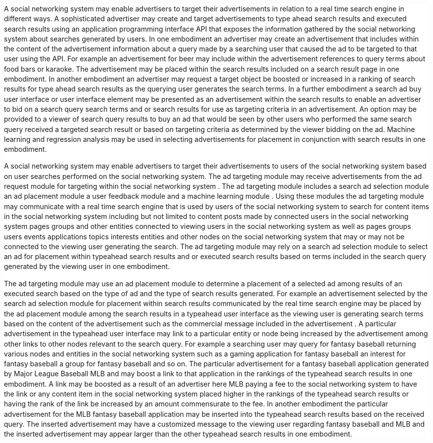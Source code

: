 A social networking system may enable advertisers to target their advertisements in relation to a real time search engine in different ways. A sophisticated advertiser may create and target advertisements to type ahead search results and executed search results using an application programming interface API that exposes the information gathered by the social networking system about searches generated by users. In one embodiment an advertiser may create an advertisement that includes within the content of the advertisement information about a query made by a searching user that caused the ad to be targeted to that user using the API. For example an advertisement for beer may include within the advertisement references to query terms about food bars or karaoke. The advertisement may be placed within the search results included on a search result page in one embodiment. In another embodiment an advertiser may request a target object be boosted or increased in a ranking of search results for type ahead search results as the querying user generates the search terms. In a further embodiment a search ad buy user interface or user interface element may be presented as an advertisement within the search results to enable an advertiser to bid on a search query search terms and or search results for use as targeting criteria in an advertisement. An option may be provided to a viewer of search query results to buy an ad that would be seen by other users who performed the same search query received a targeted search result or based on targeting criteria as determined by the viewer bidding on the ad. Machine learning and regression analysis may be used in selecting advertisements for placement in conjunction with search results in one embodiment.

A social networking system may enable advertisers to target their advertisements to users of the social networking system based on user searches performed on the social networking system. The ad targeting module may receive advertisements from the ad request module for targeting within the social networking system . The ad targeting module includes a search ad selection module an ad placement module a user feedback module and a machine learning module . Using these modules the ad targeting module may communicate with a real time search engine that is used by users of the social networking system to search for content items in the social networking system including but not limited to content posts made by connected users in the social networking system pages groups and other entities connected to viewing users in the social networking system as well as pages groups users events applications topics interests entities and other nodes on the social networking system that may or may not be connected to the viewing user generating the search. The ad targeting module may rely on a search ad selection module to select an ad for placement within typeahead search results and or executed search results based on terms included in the search query generated by the viewing user in one embodiment.

The ad targeting module may use an ad placement module to determine a placement of a selected ad among results of an executed search based on the type of ad and the type of search results generated. For example an advertisement selected by the search ad selection module for placement within search results communicated by the real time search engine may be placed by the ad placement module among the search results in a typeahead user interface as the viewing user is generating search terms based on the content of the advertisement such as the commercial message included in the advertisement . A particular advertisement in the typeahead user interface may link to a particular entity or node being increased by the advertisement among other links to other nodes relevant to the search query. For example a searching user may query for fantasy baseball returning various nodes and entities in the social networking system such as a gaming application for fantasy baseball an interest for fantasy baseball a group for fantasy baseball and so on. The particular advertisement for a fantasy baseball application generated by Major League Baseball MLB and may boost a link to that application in the rankings of the typeahead search results in one embodiment. A link may be boosted as a result of an advertiser here MLB paying a fee to the social networking system to have the link or any content item in the social networking system placed higher in the rankings of the typeahead search results or having the rank of the link be increased by an amount commensurate to the fee. In another embodiment the particular advertisement for the MLB fantasy baseball application may be inserted into the typeahead search results based on the received query. The inserted advertisement may have a customized message to the viewing user regarding fantasy baseball and MLB and the inserted advertisement may appear larger than the other typeahead search results in one embodiment.
